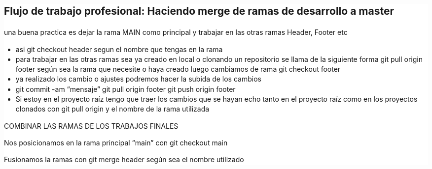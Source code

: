 ## **Flujo de trabajo profesional: Haciendo merge de ramas de desarrollo a master**

una buena practica es dejar la rama MAIN como principal y trabajar en las otras ramas Header, Footer etc 

- asi git checkout header  segun el nombre que tengas en la rama
- para trabajar en las otras ramas sea ya creado en local o clonando un repositorio se llama de la siguiente forma git pull origin footer según sea la rama que necesite  o haya creado luego cambiamos de rama git checkout footer
- ya realizado los cambio o ajustes podremos hacer la subida de los cambios
- git commit -am “mensaje”
git pull origin footer
git push origin footer
- Si estoy en el proyecto raíz tengo que traer los cambios que se hayan echo tanto en el proyecto raíz como en los proyectos clonados con git pull origin y el nombre de la rama utilizada

COMBINAR LAS RAMAS DE LOS TRABAJOS FINALES 

Nos posicionamos en la rama principal “main” con git checkout main 

Fusionamos la ramas con git merge header según sea el nombre utilizado